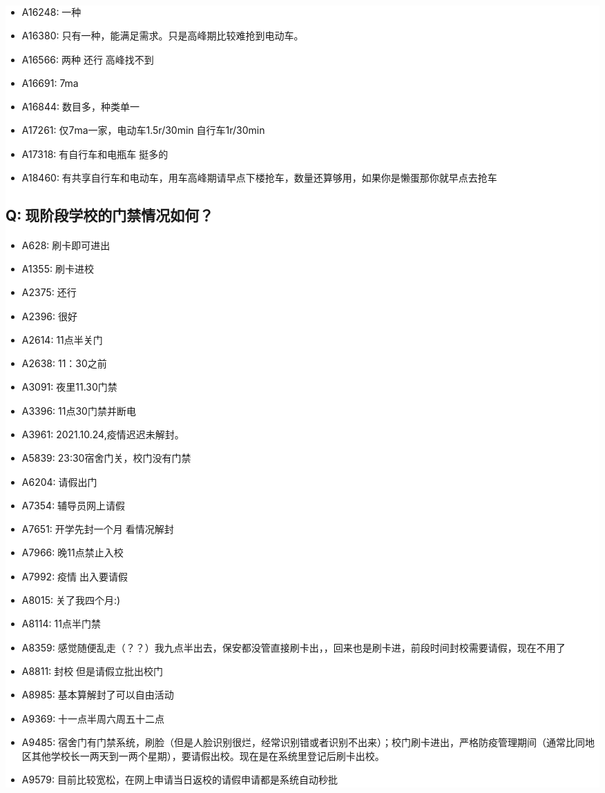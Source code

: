 - A16248: 一种

- A16380: 只有一种，能满足需求。只是高峰期比较难抢到电动车。

- A16566: 两种 还行 高峰找不到

- A16691: 7ma

- A16844: 数目多，种类单一

- A17261: 仅7ma一家，电动车1.5r/30min 自行车1r/30min

- A17318: 有自行车和电瓶车 挺多的

- A18460: 有共享自行车和电动车，用车高峰期请早点下楼抢车，数量还算够用，如果你是懒蛋那你就早点去抢车

## Q: 现阶段学校的门禁情况如何？

- A628: 刷卡即可进出

- A1355: 刷卡进校

- A2375: 还行

- A2396: 很好

- A2614: 11点半关门

- A2638: 11：30之前

- A3091: 夜里11.30门禁

- A3396: 11点30门禁并断电

- A3961: 2021.10.24,疫情迟迟未解封。

- A5839: 23:30宿舍门关，校门没有门禁

- A6204: 请假出门

- A7354: 辅导员网上请假

- A7651: 开学先封一个月 看情况解封

- A7966: 晚11点禁止入校

- A7992: 疫情 出入要请假

- A8015: 关了我四个月:)

- A8114: 11点半门禁

- A8359: 感觉随便乱走（？？）我九点半出去，保安都没管直接刷卡出，，回来也是刷卡进，前段时间封校需要请假，现在不用了

- A8811: 封校 但是请假立批出校门

- A8985: 基本算解封了可以自由活动

- A9369: 十一点半周六周五十二点

- A9485: 宿舍门有门禁系统，刷脸（但是人脸识别很烂，经常识别错或者识别不出来）；校门刷卡进出，严格防疫管理期间（通常比同地区其他学校长一两天到一两个星期），要请假出校。现在是在系统里登记后刷卡出校。

- A9579: 目前比较宽松，在网上申请当日返校的请假申请都是系统自动秒批
